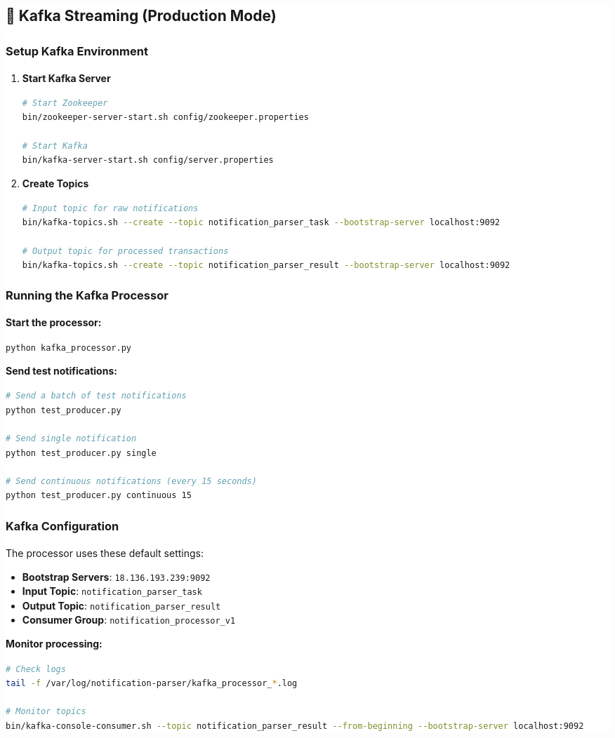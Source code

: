 ## 🚀 Kafka Streaming (Production Mode)

### Setup Kafka Environment

1. **Start Kafka Server**
   ```bash
   # Start Zookeeper
   bin/zookeeper-server-start.sh config/zookeeper.properties
   
   # Start Kafka
   bin/kafka-server-start.sh config/server.properties
   ```

2. **Create Topics**
   ```bash
   # Input topic for raw notifications
   bin/kafka-topics.sh --create --topic notification_parser_task --bootstrap-server localhost:9092
   
   # Output topic for processed transactions
   bin/kafka-topics.sh --create --topic notification_parser_result --bootstrap-server localhost:9092
   ```

### Running the Kafka Processor

**Start the processor:**
```bash
python kafka_processor.py
```

**Send test notifications:**
```bash
# Send a batch of test notifications
python test_producer.py

# Send single notification
python test_producer.py single

# Send continuous notifications (every 15 seconds)
python test_producer.py continuous 15
```

### Kafka Configuration

The processor uses these default settings:
- **Bootstrap Servers**: `18.136.193.239:9092`
- **Input Topic**: `notification_parser_task`
- **Output Topic**: `notification_parser_result`
- **Consumer Group**: `notification_processor_v1`

**Monitor processing:**
```bash
# Check logs
tail -f /var/log/notification-parser/kafka_processor_*.log

# Monitor topics
bin/kafka-console-consumer.sh --topic notification_parser_result --from-beginning --bootstrap-server localhost:9092
```
